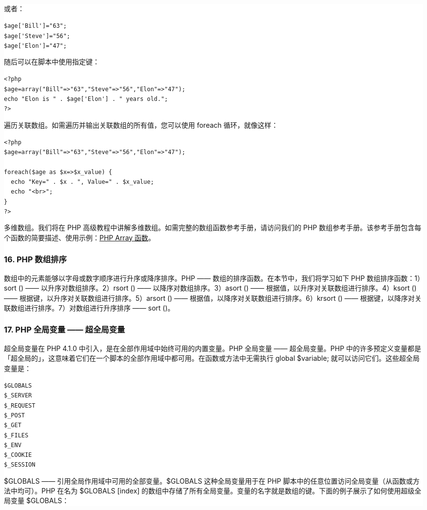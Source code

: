 或者：

```
$age['Bill']="63";
$age['Steve']="56";
$age['Elon']="47";
```

随后可以在脚本中使用指定键：

```
<?php
$age=array("Bill"=>"63","Steve"=>"56","Elon"=>"47");
echo "Elon is " . $age['Elon'] . " years old.";
?>
```

遍历关联数组。如需遍历并输出关联数组的所有值，您可以使用 foreach 循环，就像这样：

```
<?php
$age=array("Bill"=>"63","Steve"=>"56","Elon"=>"47");

foreach($age as $x=>$x_value) {
  echo "Key=" . $x . ", Value=" . $x_value;
  echo "<br>";
}
?>
```

多维数组。我们将在 PHP 高级教程中讲解多维数组。如需完整的数组函数参考手册，请访问我们的 PHP 数组参考手册。该参考手册包含每个函数的简要描述、使用示例：[PHP Array 函数](https://www.w3school.com.cn/php/php_ref_array.asp)。

### 16. PHP 数组排序

数组中的元素能够以字母或数字顺序进行升序或降序排序。PHP —— 数组的排序函数。在本节中，我们将学习如下 PHP 数组排序函数：1）sort () —— 以升序对数组排序。2）rsort () —— 以降序对数组排序。3）asort () —— 根据值，以升序对关联数组进行排序。4）ksort () —— 根据键，以升序对关联数组进行排序。5）arsort () —— 根据值，以降序对关联数组进行排序。6）krsort () —— 根据键，以降序对关联数组进行排序。7）对数组进行升序排序 —— sort ()。

### 17. PHP 全局变量 —— 超全局变量

超全局变量在 PHP 4.1.0 中引入，是在全部作用域中始终可用的内置变量。PHP 全局变量 —— 超全局变量。PHP 中的许多预定义变量都是「超全局的」，这意味着它们在一个脚本的全部作用域中都可用。在函数或方法中无需执行 global \$variable; 就可以访问它们。这些超全局变量是：

```
$GLOBALS
$_SERVER
$_REQUEST
$_POST
$_GET
$_FILES
$_ENV
$_COOKIE
$_SESSION
```

\$GLOBALS —— 引用全局作用域中可用的全部变量。\$GLOBALS 这种全局变量用于在 PHP 脚本中的任意位置访问全局变量（从函数或方法中均可）。PHP 在名为 \$GLOBALS [index] 的数组中存储了所有全局变量。变量的名字就是数组的键。下面的例子展示了如何使用超级全局变量 \$GLOBALS：
